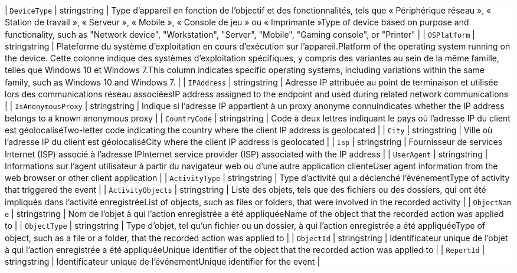 | `DeviceType` | <span data-ttu-id="ada1b-132">string</span><span class="sxs-lookup"><span data-stu-id="ada1b-132">string</span></span> | <span data-ttu-id="ada1b-133">Type d’appareil en fonction de l’objectif et des fonctionnalités, tels que « Périphérique réseau », « Station de travail », « Serveur », « Mobile », « Console de jeu » ou « Imprimante »</span><span class="sxs-lookup"><span data-stu-id="ada1b-133">Type of device based on purpose and functionality, such as "Network device", "Workstation", "Server", "Mobile", "Gaming console", or "Printer"</span></span> | 
| `OSPlatform` | <span data-ttu-id="ada1b-134">string</span><span class="sxs-lookup"><span data-stu-id="ada1b-134">string</span></span> | <span data-ttu-id="ada1b-135">Plateforme du système d’exploitation en cours d’exécution sur l’appareil.</span><span class="sxs-lookup"><span data-stu-id="ada1b-135">Platform of the operating system running on the device.</span></span> <span data-ttu-id="ada1b-136">Cette colonne indique des systèmes d’exploitation spécifiques, y compris des variantes au sein de la même famille, telles que Windows 10 et Windows 7.</span><span class="sxs-lookup"><span data-stu-id="ada1b-136">This column indicates specific operating systems, including variations within the same family, such as Windows 10 and Windows 7.</span></span> |
| `IPAddress` | <span data-ttu-id="ada1b-137">string</span><span class="sxs-lookup"><span data-stu-id="ada1b-137">string</span></span> | <span data-ttu-id="ada1b-138">Adresse IP attribuée au point de terminaison et utilisée lors des communications réseau associées</span><span class="sxs-lookup"><span data-stu-id="ada1b-138">IP address assigned to the endpoint and used during related network communications</span></span> |
| `IsAnonymousProxy` | <span data-ttu-id="ada1b-139">string</span><span class="sxs-lookup"><span data-stu-id="ada1b-139">string</span></span> | <span data-ttu-id="ada1b-140">Indique si l’adresse IP appartient à un proxy anonyme connu</span><span class="sxs-lookup"><span data-stu-id="ada1b-140">Indicates whether the IP address belongs to a known anonymous proxy</span></span> |
| `CountryCode` | <span data-ttu-id="ada1b-141">string</span><span class="sxs-lookup"><span data-stu-id="ada1b-141">string</span></span> | <span data-ttu-id="ada1b-142">Code à deux lettres indiquant le pays où l’adresse IP du client est géolocalisé</span><span class="sxs-lookup"><span data-stu-id="ada1b-142">Two-letter code indicating the country where the client IP address is geolocated</span></span> |
| `City` | <span data-ttu-id="ada1b-143">string</span><span class="sxs-lookup"><span data-stu-id="ada1b-143">string</span></span> | <span data-ttu-id="ada1b-144">Ville où l’adresse IP du client est géolocalisé</span><span class="sxs-lookup"><span data-stu-id="ada1b-144">City where the client IP address is geolocated</span></span> |
| `Isp` | <span data-ttu-id="ada1b-145">string</span><span class="sxs-lookup"><span data-stu-id="ada1b-145">string</span></span> | <span data-ttu-id="ada1b-146">Fournisseur de services Internet (ISP) associé à l’adresse IP</span><span class="sxs-lookup"><span data-stu-id="ada1b-146">Internet service provider (ISP) associated with the IP address</span></span> |
| `UserAgent` | <span data-ttu-id="ada1b-147">string</span><span class="sxs-lookup"><span data-stu-id="ada1b-147">string</span></span> | <span data-ttu-id="ada1b-148">Informations sur l’agent utilisateur à partir du navigateur web ou d’une autre application cliente</span><span class="sxs-lookup"><span data-stu-id="ada1b-148">User agent information from the web browser or other client application</span></span> |
| `ActivityType` | <span data-ttu-id="ada1b-149">string</span><span class="sxs-lookup"><span data-stu-id="ada1b-149">string</span></span> | <span data-ttu-id="ada1b-150">Type d’activité qui a déclenché l’événement</span><span class="sxs-lookup"><span data-stu-id="ada1b-150">Type of activity that triggered the event</span></span> |
| `ActivityObjects` | <span data-ttu-id="ada1b-151">string</span><span class="sxs-lookup"><span data-stu-id="ada1b-151">string</span></span> | <span data-ttu-id="ada1b-152">Liste des objets, tels que des fichiers ou des dossiers, qui ont été impliqués dans l’activité enregistrée</span><span class="sxs-lookup"><span data-stu-id="ada1b-152">List of objects, such as files or folders, that were involved in the recorded activity</span></span> |
| `ObjectName` | <span data-ttu-id="ada1b-153">string</span><span class="sxs-lookup"><span data-stu-id="ada1b-153">string</span></span> | <span data-ttu-id="ada1b-154">Nom de l’objet à qui l’action enregistrée a été appliquée</span><span class="sxs-lookup"><span data-stu-id="ada1b-154">Name of the object that the recorded action was applied to</span></span> |
| `ObjectType` | <span data-ttu-id="ada1b-155">string</span><span class="sxs-lookup"><span data-stu-id="ada1b-155">string</span></span> | <span data-ttu-id="ada1b-156">Type d’objet, tel qu’un fichier ou un dossier, à qui l’action enregistrée a été appliquée</span><span class="sxs-lookup"><span data-stu-id="ada1b-156">Type of object, such as a file or a folder, that the recorded action was applied to</span></span> |
| `ObjectId` | <span data-ttu-id="ada1b-157">string</span><span class="sxs-lookup"><span data-stu-id="ada1b-157">string</span></span> | <span data-ttu-id="ada1b-158">Identificateur unique de l’objet à qui l’action enregistrée a été appliquée</span><span class="sxs-lookup"><span data-stu-id="ada1b-158">Unique identifier of the object that the recorded action was applied to</span></span> |
| `ReportId` | <span data-ttu-id="ada1b-159">string</span><span class="sxs-lookup"><span data-stu-id="ada1b-159">string</span></span> | <span data-ttu-id="ada1b-160">Identificateur unique de l’événement</span><span class="sxs-lookup"><span data-stu-id="ada1b-160">Unique identifier for the event</span></span> |